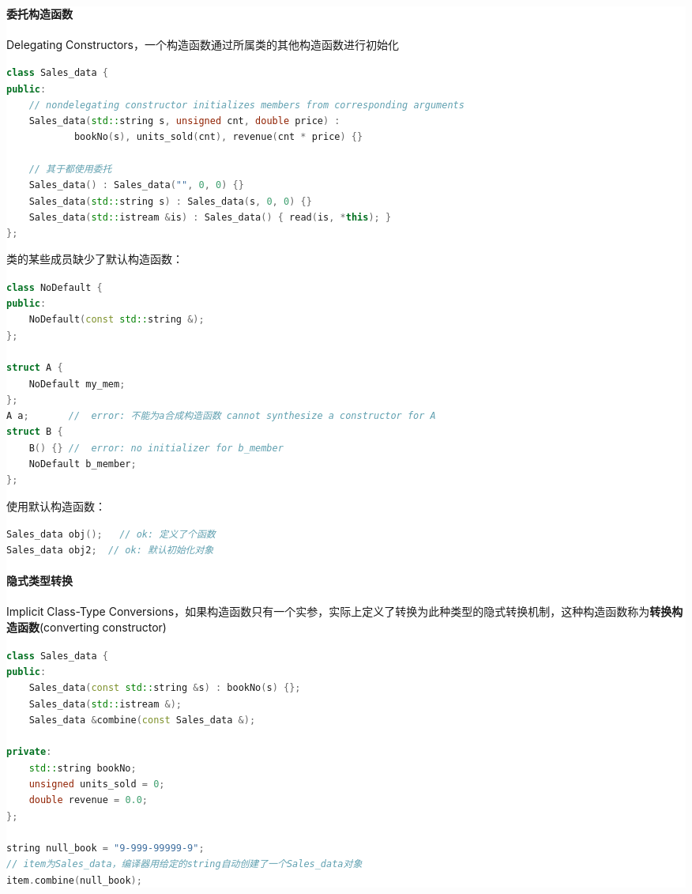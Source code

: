 #### 委托构造函数

Delegating Constructors，一个构造函数通过所属类的其他构造函数进行初始化

```c++
class Sales_data {
public:
    // nondelegating constructor initializes members from corresponding arguments
    Sales_data(std::string s, unsigned cnt, double price) :
            bookNo(s), units_sold(cnt), revenue(cnt * price) {}

    // 其于都使用委托
    Sales_data() : Sales_data("", 0, 0) {}
    Sales_data(std::string s) : Sales_data(s, 0, 0) {}
    Sales_data(std::istream &is) : Sales_data() { read(is, *this); }
};
```

类的某些成员缺少了默认构造函数：

```c++
class NoDefault {
public:
    NoDefault(const std::string &);
};

struct A {
    NoDefault my_mem;
};
A a;       //  error: 不能为a合成构造函数 cannot synthesize a constructor for A
struct B {
    B() {} //  error: no initializer for b_member
    NoDefault b_member;
};
```

使用默认构造函数：

```c++
Sales_data obj();   // ok: 定义了个函数
Sales_data obj2;  // ok: 默认初始化对象
```

#### 隐式类型转换

Implicit Class-Type Conversions，如果构造函数只有一个实参，实际上定义了转换为此种类型的隐式转换机制，这种构造函数称为**转换构造函数**(converting constructor)

```c++
class Sales_data {
public:
    Sales_data(const std::string &s) : bookNo(s) {};
    Sales_data(std::istream &);
    Sales_data &combine(const Sales_data &);

private:
    std::string bookNo;
    unsigned units_sold = 0;
    double revenue = 0.0;
};

string null_book = "9-999-99999-9";
// item为Sales_data，编译器用给定的string自动创建了一个Sales_data对象
item.combine(null_book);
```
